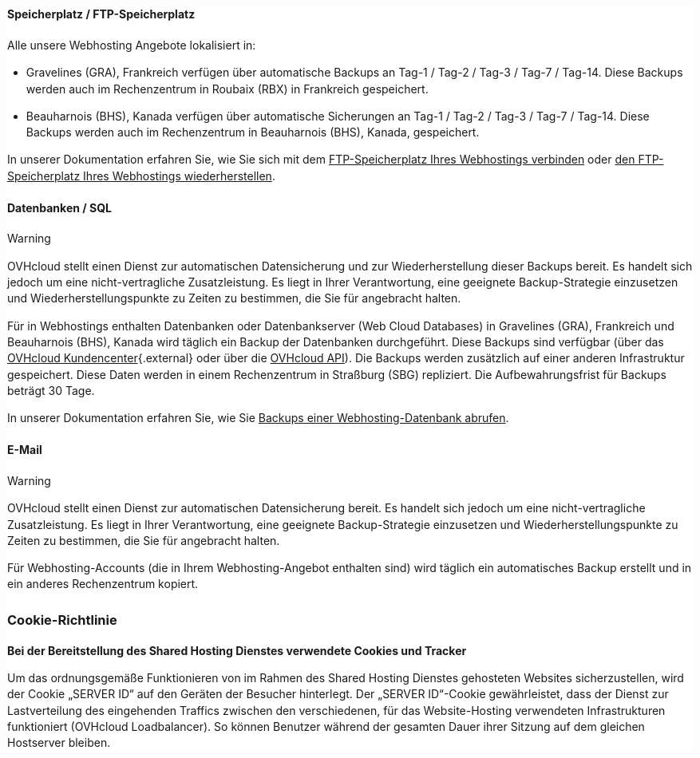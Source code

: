 #### Speicherplatz / FTP-Speicherplatz

Alle unsere Webhosting Angebote lokalisiert in:

- Gravelines (GRA), Frankreich verfügen über automatische Backups an Tag-1 / Tag-2 / Tag-3 / Tag-7 / Tag-14. Diese Backups werden auch im Rechenzentrum in Roubaix (RBX) in Frankreich gespeichert.

- Beauharnois (BHS), Kanada verfügen über automatische Sicherungen an Tag-1 / Tag-2 / Tag-3 / Tag-7 / Tag-14. Diese Backups werden auch im Rechenzentrum in Beauharnois (BHS), Kanada, gespeichert.

In unserer Dokumentation erfahren Sie, wie Sie sich mit dem [FTP-Speicherplatz Ihres Webhostings verbinden](/pages/web_cloud/web_hosting/ftp_connection) oder [den FTP-Speicherplatz Ihres Webhostings wiederherstellen](/pages/web_cloud/web_hosting/ftp_save_and_backup).

#### Datenbanken / SQL

> [!warning]
>
> OVHcloud stellt einen Dienst zur automatischen Datensicherung und zur Wiederherstellung dieser Backups bereit. Es handelt sich jedoch um eine nicht-vertragliche Zusatzleistung. Es liegt in Ihrer Verantwortung, eine geeignete Backup-Strategie einzusetzen und Wiederherstellungspunkte zu Zeiten zu bestimmen, die Sie für angebracht halten.
>

Für in Webhostings enthalten Datenbanken oder Datenbankserver (Web Cloud Databases) in Gravelines (GRA), Frankreich und Beauharnois (BHS), Kanada wird täglich ein Backup der Datenbanken durchgeführt. Diese Backups sind verfügbar (über das [OVHcloud Kundencenter](/links/manager){.external} oder über die [OVHcloud API](https://api.ovh.com/)). Die Backups werden zusätzlich auf einer anderen Infrastruktur gespeichert. Diese Daten werden in einem Rechenzentrum in Straßburg (SBG) repliziert. Die Aufbewahrungsfrist für Backups beträgt 30 Tage.

In unserer Dokumentation erfahren Sie, wie Sie [Backups einer Webhosting-Datenbank abrufen](/pages/web_cloud/web_hosting/sql_database_export).

#### E-Mail

> [!warning]
>
> OVHcloud stellt einen Dienst zur automatischen Datensicherung bereit. Es handelt sich jedoch um eine nicht-vertragliche Zusatzleistung. Es liegt in Ihrer Verantwortung, eine geeignete Backup-Strategie einzusetzen und Wiederherstellungspunkte zu Zeiten zu bestimmen, die Sie für angebracht halten.
>

Für Webhosting-Accounts (die in Ihrem Webhosting-Angebot enthalten sind) wird täglich ein automatisches Backup erstellt und in ein anderes Rechenzentrum kopiert.

### Cookie-Richtlinie

**Bei der Bereitstellung des Shared Hosting Dienstes verwendete Cookies und Tracker**

Um das ordnungsgemäße Funktionieren von im Rahmen des Shared Hosting Dienstes gehosteten Websites sicherzustellen, wird der Cookie „SERVER ID“ auf den Geräten der Besucher hinterlegt. Der „SERVER ID“-Cookie gewährleistet, dass der Dienst zur Lastverteilung des eingehenden Traffics zwischen den verschiedenen, für das Website-Hosting verwendeten Infrastrukturen funktioniert (OVHcloud Loadbalancer). So können Benutzer während der gesamten Dauer ihrer Sitzung auf dem gleichen Hostserver bleiben.
